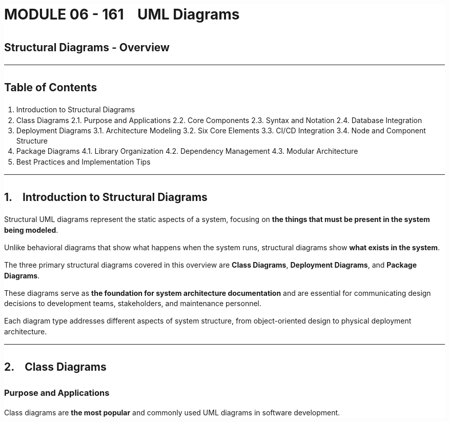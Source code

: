 # MODULE 06 - 161    UML Diagrams

## Structural Diagrams - Overview

---

## Table of Contents

1. Introduction to Structural Diagrams
2. Class Diagrams
   2.1. Purpose and Applications
   2.2. Core Components
   2.3. Syntax and Notation
   2.4. Database Integration
3. Deployment Diagrams
   3.1. Architecture Modeling
   3.2. Six Core Elements
   3.3. CI/CD Integration
   3.4. Node and Component Structure
4. Package Diagrams
   4.1. Library Organization
   4.2. Dependency Management
   4.3. Modular Architecture
5. Best Practices and Implementation Tips

---

## 1.    Introduction to Structural Diagrams

Structural UML diagrams represent the static aspects of a system, focusing on **the things that must be present in the system being modeled**. 

Unlike behavioral diagrams that show what happens when the system runs, structural diagrams show **what exists in the system**.

 The three primary structural diagrams covered in this overview are **Class Diagrams**, **Deployment Diagrams**, and **Package Diagrams**.

These diagrams serve as **the foundation for system architecture documentation** and are essential for communicating design decisions to development teams, stakeholders, and maintenance personnel.   

Each diagram type addresses different aspects of system structure, from object-oriented design to physical deployment architecture.

---

## 2.    Class Diagrams

### Purpose and Applications

Class diagrams are **the most popular** and commonly used UML diagrams in software development.   
